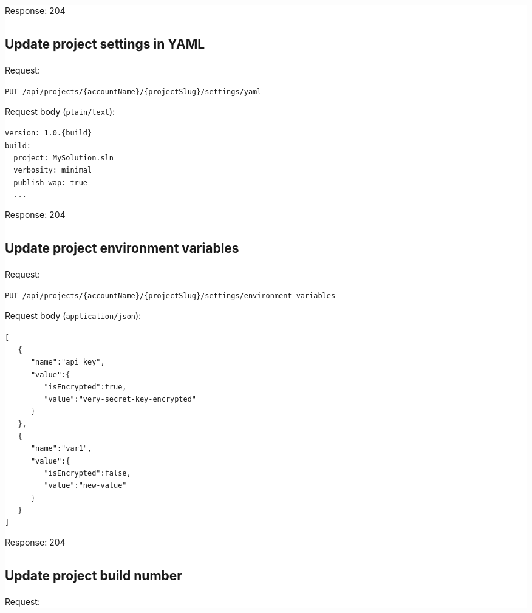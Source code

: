 Response: 204


## Update project settings in YAML

Request:

    PUT /api/projects/{accountName}/{projectSlug}/settings/yaml

Request body (`plain/text`):

```text
version: 1.0.{build}
build:
  project: MySolution.sln
  verbosity: minimal
  publish_wap: true
  ...
```

Response: 204


## Update project environment variables

Request:

    PUT /api/projects/{accountName}/{projectSlug}/settings/environment-variables

Request body (`application/json`):

```text
[
   {
      "name":"api_key",
      "value":{
         "isEncrypted":true,
         "value":"very-secret-key-encrypted"
      }
   },
   {
      "name":"var1",
      "value":{
         "isEncrypted":false,
         "value":"new-value"
      }
   }
]
```

Response: 204


## Update project build number

Request:
